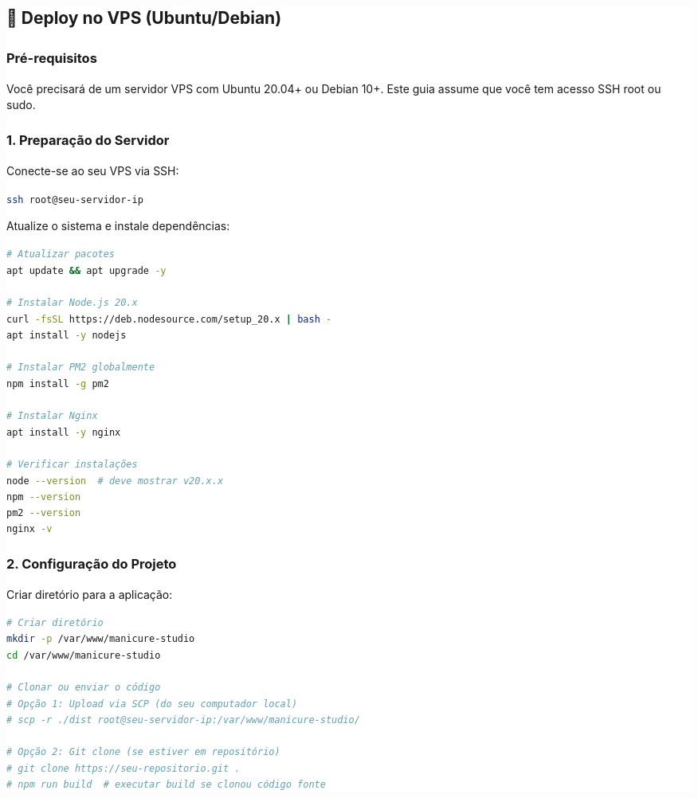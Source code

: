 ## 🚀 Deploy no VPS (Ubuntu/Debian)

### Pré-requisitos

Você precisará de um servidor VPS com Ubuntu 20.04+ ou Debian 10+. Este guia assume que você tem acesso SSH root ou sudo.

### 1. Preparação do Servidor

Conecte-se ao seu VPS via SSH:

```bash
ssh root@seu-servidor-ip
```

Atualize o sistema e instale dependências:

```bash
# Atualizar pacotes
apt update && apt upgrade -y

# Instalar Node.js 20.x
curl -fsSL https://deb.nodesource.com/setup_20.x | bash -
apt install -y nodejs

# Instalar PM2 globalmente
npm install -g pm2

# Instalar Nginx
apt install -y nginx

# Verificar instalações
node --version  # deve mostrar v20.x.x
npm --version
pm2 --version
nginx -v
```

### 2. Configuração do Projeto

Criar diretório para a aplicação:

```bash
# Criar diretório
mkdir -p /var/www/manicure-studio
cd /var/www/manicure-studio

# Clonar ou enviar o código
# Opção 1: Upload via SCP (do seu computador local)
# scp -r ./dist root@seu-servidor-ip:/var/www/manicure-studio/

# Opção 2: Git clone (se estiver em repositório)
# git clone https://seu-repositorio.git .
# npm run build  # executar build se clonou código fonte
```
